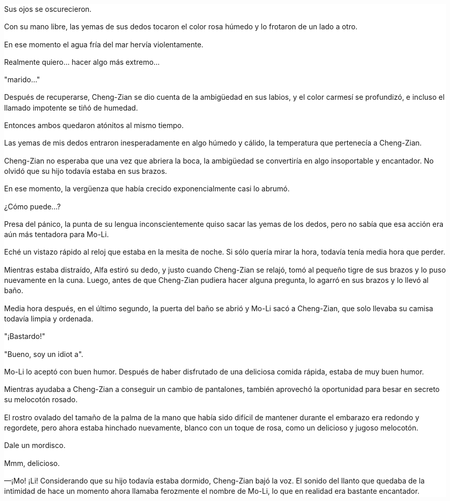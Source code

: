 Sus ojos se oscurecieron.

Con su mano libre, las yemas de sus dedos tocaron el color rosa húmedo y lo frotaron de un lado a otro.

En ese momento el agua fría del mar hervía violentamente.

Realmente quiero... hacer algo más extremo...

"marido…"

Después de recuperarse, Cheng-Zian se dio cuenta de la ambigüedad en sus labios, y el color carmesí se profundizó, e incluso el llamado impotente se tiñó de humedad.

Entonces ambos quedaron atónitos al mismo tiempo.

Las yemas de mis dedos entraron inesperadamente en algo húmedo y cálido, la temperatura que pertenecía a Cheng-Zian.

Cheng-Zian no esperaba que una vez que abriera la boca, la ambigüedad se convertiría en algo insoportable y encantador. No olvidó que su hijo todavía estaba en sus brazos.

En ese momento, la vergüenza que había crecido exponencialmente casi lo abrumó.

¿Cómo puede...?

Presa del pánico, la punta de su lengua inconscientemente quiso sacar las yemas de los dedos, pero no sabía que esa acción era aún más tentadora para Mo-Li.

Eché un vistazo rápido al reloj que estaba en la mesita de noche. Si sólo quería mirar la hora, todavía tenía media hora que perder.

Mientras estaba distraído, Alfa estiró su dedo, y justo cuando Cheng-Zian se relajó, tomó al pequeño tigre de sus brazos y lo puso nuevamente en la cuna. Luego, antes de que Cheng-Zian pudiera hacer alguna pregunta, lo agarró en sus brazos y lo llevó al baño.

Media hora después, en el último segundo, la puerta del baño se abrió y Mo-Li sacó a Cheng-Zian, que solo llevaba su camisa todavía limpia y ordenada.

"¡Bastardo!"

"Bueno, soy un idiot a".

Mo-Li lo aceptó con buen humor. Después de haber disfrutado de una deliciosa comida rápida, estaba de muy buen humor.

Mientras ayudaba a Cheng-Zian a conseguir un cambio de pantalones, también aprovechó la oportunidad para besar en secreto su melocotón rosado.

El rostro ovalado del tamaño de la palma de la mano que había sido difícil de mantener durante el embarazo era redondo y regordete, pero ahora estaba hinchado nuevamente, blanco con un toque de rosa, como un delicioso y jugoso melocotón.

Dale un mordisco.

Mmm, delicioso.

—¡Mo! ¡Li! Considerando que su hijo todavía estaba dormido, Cheng-Zian bajó la voz. El sonido del llanto que quedaba de la intimidad de hace un momento ahora llamaba ferozmente el nombre de Mo-Li, lo que en realidad era bastante encantador.
